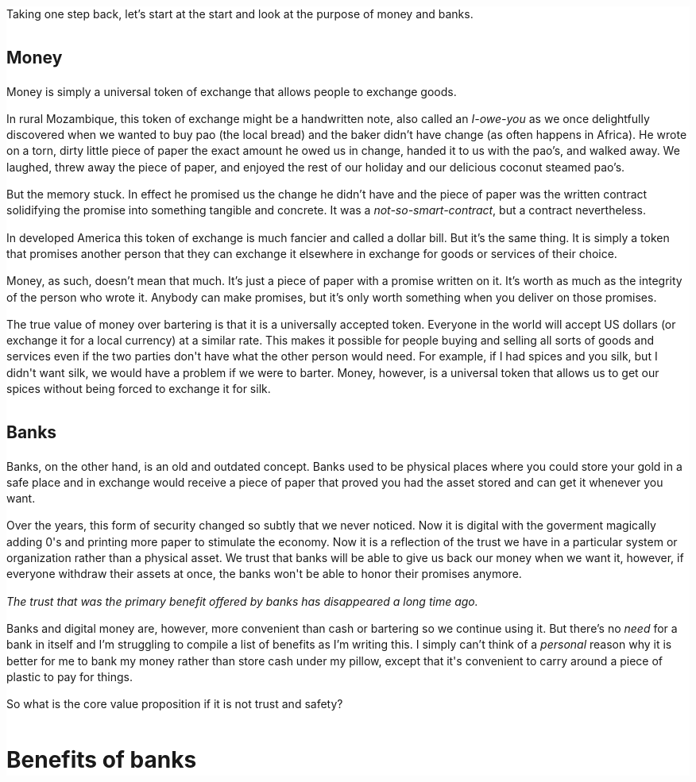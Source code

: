 Taking one step back, let’s start at the start and look at the purpose of money and banks.

## Money

Money is simply a universal token of exchange that allows people to exchange goods.

In rural Mozambique, this token of exchange might be a handwritten note, also called an *I-owe-you* as we once delightfully discovered when we wanted to buy pao (the local bread) and the baker didn’t have change (as often happens in Africa). He wrote on a torn, dirty little piece of paper the exact amount he owed us in change, handed it to us with the pao’s, and walked away. We laughed, threw away the piece of paper, and enjoyed the rest of our holiday and our delicious coconut steamed pao’s.

But the memory stuck. In effect he promised us the change he didn’t have and the piece of paper was the written contract solidifying the promise into something tangible and concrete. It was a *not-so-smart-contract*, but a contract nevertheless.

In developed America this token of exchange is much fancier and called a dollar bill. But it’s the same thing. It is simply a token that promises another person that they can exchange it elsewhere in exchange for goods or services of their choice.

Money, as such, doesn’t mean that much. It’s just a piece of paper with a promise written on it. It’s worth as much as the integrity of the person who wrote it. Anybody can make promises, but it’s only worth something when you deliver on those promises.

The true value of money over bartering is that it is a universally accepted token.  Everyone in the world will accept US dollars (or exchange it for a local currency) at a similar rate.  This makes it possible for people buying and selling all sorts of goods and services even if the two parties don't have what the other person would need.  For example, if I had spices and you silk, but I didn't want silk, we would have a problem if we were to barter.  Money, however, is a universal token that allows us to get our spices without being forced to exchange it for silk.  

## **Banks**

Banks, on the other hand, is an old and outdated concept. Banks used to be physical places where you could store your gold in a safe place and in exchange would receive a piece of paper that proved you had the asset stored and can get it whenever you want.

Over the years, this form of security changed so subtly that we never noticed.  Now it is digital with the goverment magically adding 0's and printing more paper to stimulate the economy.  Now it is a reflection of the trust we have in a particular system or organization rather than a physical asset.  We trust that banks will be able to give us back our money when we want it, however, if everyone withdraw their assets at once, the banks won't be able to honor their promises anymore.

*The trust that was the primary benefit offered by banks has disappeared a long time ago.*

Banks and digital money are, however, more convenient than cash or bartering so we continue using it. But there’s no *need* for a bank in itself and I’m struggling to compile a list of benefits as I’m writing this. I simply can’t think of a *personal* reason why it is better for me to bank my money rather than store cash under my pillow, except that it's convenient to carry around a piece of plastic to pay for things.

So what is the core value proposition if it is not trust and safety?

# Benefits of banks
